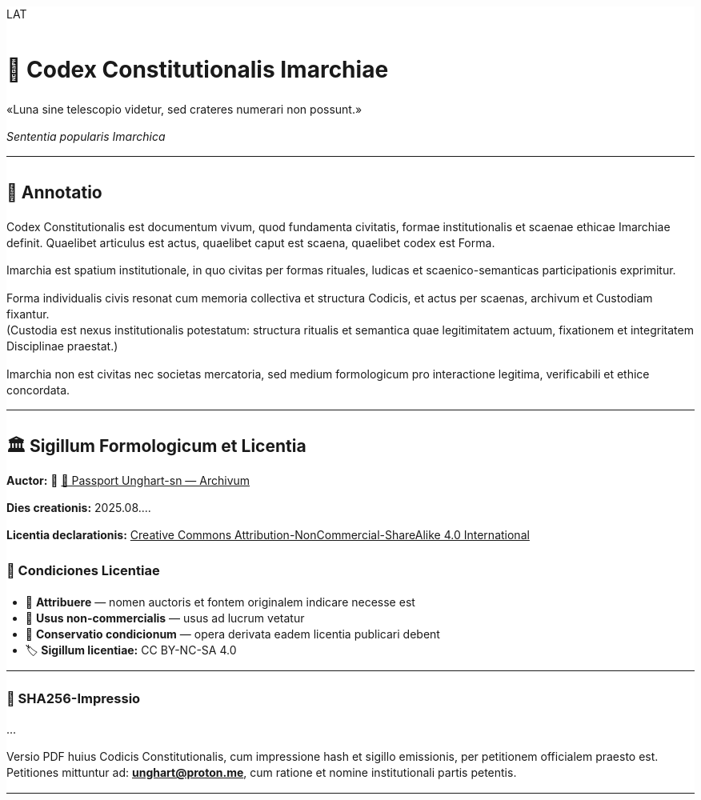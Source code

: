 LAT

# 📜 Codex Constitutionalis Imarchiae

«Luna sine telescopio videtur, sed crateres numerari non possunt.»

_Sententia popularis Imarchica_

---

## 📘 Annotatio

Codex Constitutionalis est documentum vivum, quod fundamenta civitatis, formae institutionalis et scaenae ethicae Imarchiae definit. Quaelibet articulus est actus, quaelibet caput est scaena, quaelibet codex est Forma.

Imarchia est spatium institutionale, in quo civitas per formas rituales, ludicas et scaenico-semanticas participationis exprimitur.

Forma individualis civis resonat cum memoria collectiva et structura Codicis, et actus per scaenas, archivum et Custodiam fixantur.  
(Custodia est nexus institutionalis potestatum: structura ritualis et semantica quae legitimitatem actuum, fixationem et integritatem Disciplinae praestat.)

Imarchia non est civitas nec societas mercatoria, sed medium formologicum pro interactione legitima, verificabili et ethice concordata.

---

## 🏛️ Sigillum Formologicum et Licentia

**Auctor:** 📜 [📜 Passport Unghart-sn — Archivum](https://archivum.imarch.sbs/passport_Unghart-sn_001)  

**Dies creationis:** 2025.08....

**Licentia declarationis:**  [Creative Commons Attribution-NonCommercial-ShareAlike 4.0 International](https://creativecommons.org/licenses/by-nc-sa/4.0/)

### 📜 Condiciones Licentiae

- 📌 **Attribuere** — nomen auctoris et fontem originalem indicare necesse est  
- 🚫 **Usus non-commercialis** — usus ad lucrum vetatur  
- 🔁 **Conservatio condicionum** — opera derivata eadem licentia publicari debent  
- 🏷️ **Sigillum licentiae:** CC BY-NC-SA 4.0

---

### 🔐 SHA256-Impressio

...

Versio PDF huius Codicis Constitutionalis, cum impressione hash et sigillo emissionis, per petitionem officialem praesto est.  
Petitiones mittuntur ad: **unghart@proton.me**, cum ratione et nomine institutionali partis petentis.

---
